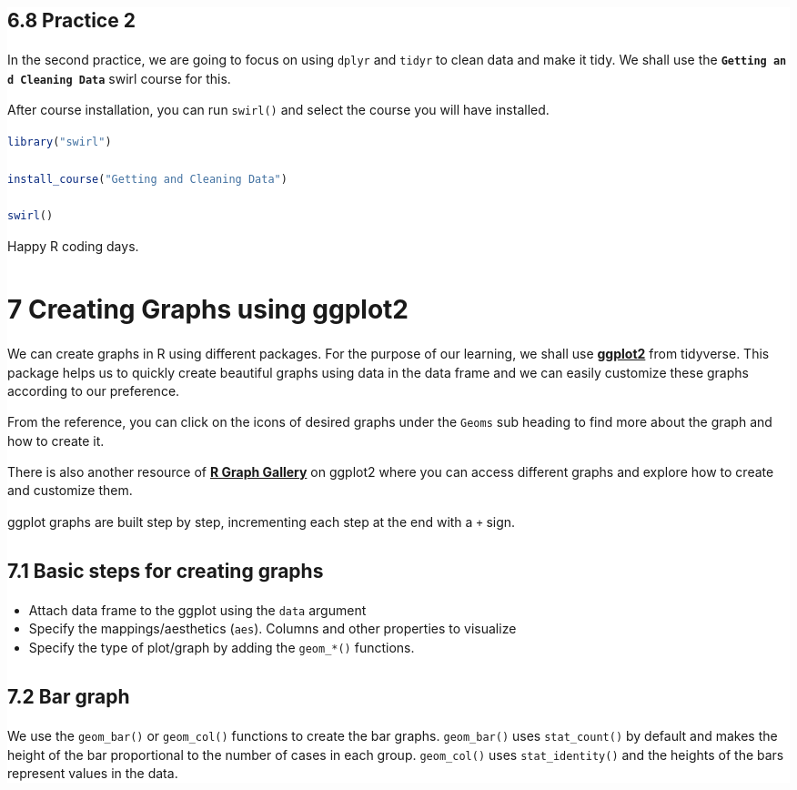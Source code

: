 ## 6.8 Practice 2

In the second practice, we are going to focus on using `dplyr` and
`tidyr` to clean data and make it tidy. We shall use the
**`Getting and Cleaning Data`** swirl course for this.

After course installation, you can run `swirl()` and select the course
you will have installed.

``` r
library("swirl")

install_course("Getting and Cleaning Data")

swirl()
```

Happy R coding days.

# 7 Creating Graphs using ggplot2

We can create graphs in R using different packages. For the purpose of
our learning, we shall use
**[ggplot2](https://ggplot2.tidyverse.org/reference/)** from tidyverse.
This package helps us to quickly create beautiful graphs using data in
the data frame and we can easily customize these graphs according to our
preference.

From the reference, you can click on the icons of desired graphs under
the `Geoms` sub heading to find more about the graph and how to create
it.

There is also another resource of **[R Graph
Gallery](https://r-graph-gallery.com/ggplot2-package.html)** on ggplot2
where you can access different graphs and explore how to create and
customize them.

ggplot graphs are built step by step, incrementing each step at the end
with a `+` sign.

## 7.1 Basic steps for creating graphs

- Attach data frame to the ggplot using the `data` argument
- Specify the mappings/aesthetics (`aes`). Columns and other properties
  to visualize
- Specify the type of plot/graph by adding the `geom_*()` functions.

## 7.2 Bar graph

We use the `geom_bar()` or `geom_col()` functions to create the bar
graphs. `geom_bar()` uses `stat_count()` by default and makes the height
of the bar proportional to the number of cases in each group.
`geom_col()` uses `stat_identity()` and the heights of the bars
represent values in the data.

